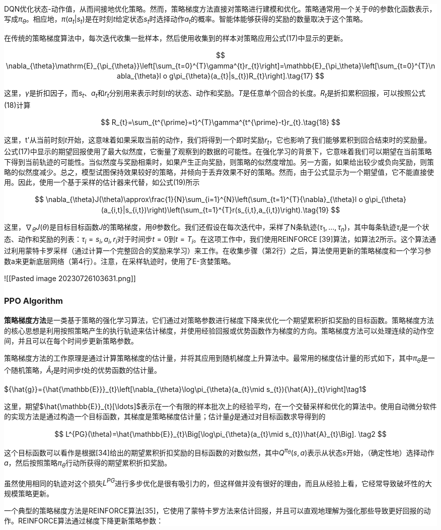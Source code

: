 DQN优化状态-动作值，从而间接地优化策略。然而，策略梯度方法直接对策略进行建模和优化。策略通常用一个关于$\theta$的参数化函数表示，写成$\pi_\theta$。相应地，$\pi(a_t|s_t)$是在时刻$t$给定状态$s_t$时选择动作$a_t$的概率。智能体能够获得的奖励的数量取决于这个策略。

在传统的策略梯度算法中，每次迭代收集一批样本，然后使用收集到的样本对策略应用公式(17)中显示的更新。

$$
\nabla_{\theta}\mathrm{E}_{\pi_{\theta}}\left[\sum_{t=0}^{T}\gamma^{t}r_{t}\right]=\mathbb{E}_{\pi_\theta}\left[\sum_{t=0}^{T}\nabla_{\theta}l o g\pi_{\theta}(a_{t}|s_{t})R_{t}\right].\tag{17}
$$

这里，$\gamma$是折扣因子，而$s_t$、$a_t$和$r_t$分别用来表示时刻$t$的状态、动作和奖励。$T$是任意单个回合的长度。$R_t$是折扣累积回报，可以按照公式(18)计算

$$
R_{t}=\sum_{t^{\prime}=t}^{T}\gamma^{t^{\prime}-t}r_{t}.\tag{18}
$$

这里，t'从当前时刻$t$开始，这意味着如果采取当前的动作，我们将得到一个即时奖励$r_t$，它也影响了我们能够累积到回合结束时的奖励量。
公式(17)中显示的期望回报使用了最大似然度，它衡量了观察到的数据的可能性。在强化学习的背景下，它意味着我们可以期望在当前策略下得到当前轨迹的可能性。当似然度与奖励相乘时，如果产生正向奖励，则策略的似然度增加。另一方面，如果给出较少或负向奖励，则策略的似然度减少。总之，模型试图保持效果较好的策略，并倾向于丢弃效果不好的策略。然而，由于公式显示为一个期望值，它不能直接使用。因此，使用一个基于采样的估计器来代替，如公式(19)所示

$$
\nabla_{\theta}J(\theta)\approx\frac{1}{N}\sum_{i=1}^{N}\left(\sum_{t=1}^{T}{\nabla}_{\theta}l o g\pi_{\theta}(a_{i,t}|s_{i,t})\right)\left(\sum_{t=1}^{T}r(s_{i,t},a_{i,t})\right).\tag{19}
$$

这里，$\nabla_\theta J(\theta)$是目标目标函数$J$的策略梯度，用$\theta$参数化。我们还假设在每次迭代中，采样了N条轨迹$( \tau_1,...,\tau_n)$，其中每条轨迹$\tau_i$是一个状态、动作和奖励的列表：$\tau_i = s_i,a_i,r_i$对于时间步$t=0$到$t=T_i$。在这项工作中，我们使用REINFORCE [39]算法，如算法2所示。这个算法通过利用蒙特卡罗采样（通过计算一个完整回合的奖励来学习）来工作。在收集步骤（第2行）之后，算法使用更新的策略梯度和一个学习参数a来更新底层网络（第4行）。注意，在采样轨迹时，使用了E-贪婪策略。

![[Pasted image 20230726103631.png]]

### PPO Algorithm

**策略梯度方法**是一类基于策略的强化学习算法，它们通过对策略参数进行梯度下降来优化一个期望累积折扣奖励的目标函数。策略梯度方法的核心思想是利用按照策略产生的执行轨迹来估计梯度，并使用经验回报或优势函数作为梯度的方向。策略梯度方法可以处理连续的动作空间，并且可以在每个时间步更新策略参数。

策略梯度方法的工作原理是通过计算策略梯度的估计量，并将其应用到随机梯度上升算法中。最常用的梯度估计量的形式如下，其中$\pi_{\theta}$是一个随机策略，$\hat{A}_{t}$是时间步$t$处的优势函数的估计量。

${\hat{g}}={\hat{\mathbb{E}}}_{t}\left[\nabla_{\theta}\log\pi_{\theta}(a_{t}\mid s_{t}){\hat{A}}_{t}\right]\tag1$

这里，期望$\hat{\mathbb{E}}_{t}[\ldots]$表示在一个有限的样本批次上的经验平均，在一个交替采样和优化的算法中。使用自动微分软件的实现方法是通过构造一个目标函数，其梯度是策略梯度估计量；估计量$\hat{g}$是通过对目标函数求导得到的

$$
L^{PG}(\theta)=\hat{\mathbb{E}}_{t}\Big[\log\pi_{\theta}(a_{t}\mid s_{t})\hat{A}_{t}\Big]. \tag2
$$

这个目标函数可以看作是根据[34]给出的期望累积折扣奖励的目标函数的对数似然，其中$Q^{\pi_{\theta}}(s,a)$表示从状态$s$开始，（确定性地）选择动作$a$，然后按照策略$π_θ$行动所获得的期望累积折扣奖励。

虽然使用相同的轨迹对这个损失$L^{PG}$进行多步优化是很有吸引力的，但这样做并没有很好的理由，而且从经验上看，它经常导致破坏性的大规模策略更新。

一个典型的策略梯度方法是REINFORCE算法[35]，它使用了蒙特卡罗方法来估计回报，并且可以直观地理解为强化那些导致更好回报的动作。REINFORCE算法通过梯度下降更新策略参数：


[^双峰分布]: <https://en.wikipedia.org/wiki/Multimodal_distribution>, 等待补充
[1]: [Proximal Policy Optimization Algorithms]
[2]: [High-Dimensional Continuous Control Using Generalized Advantage Estimation]